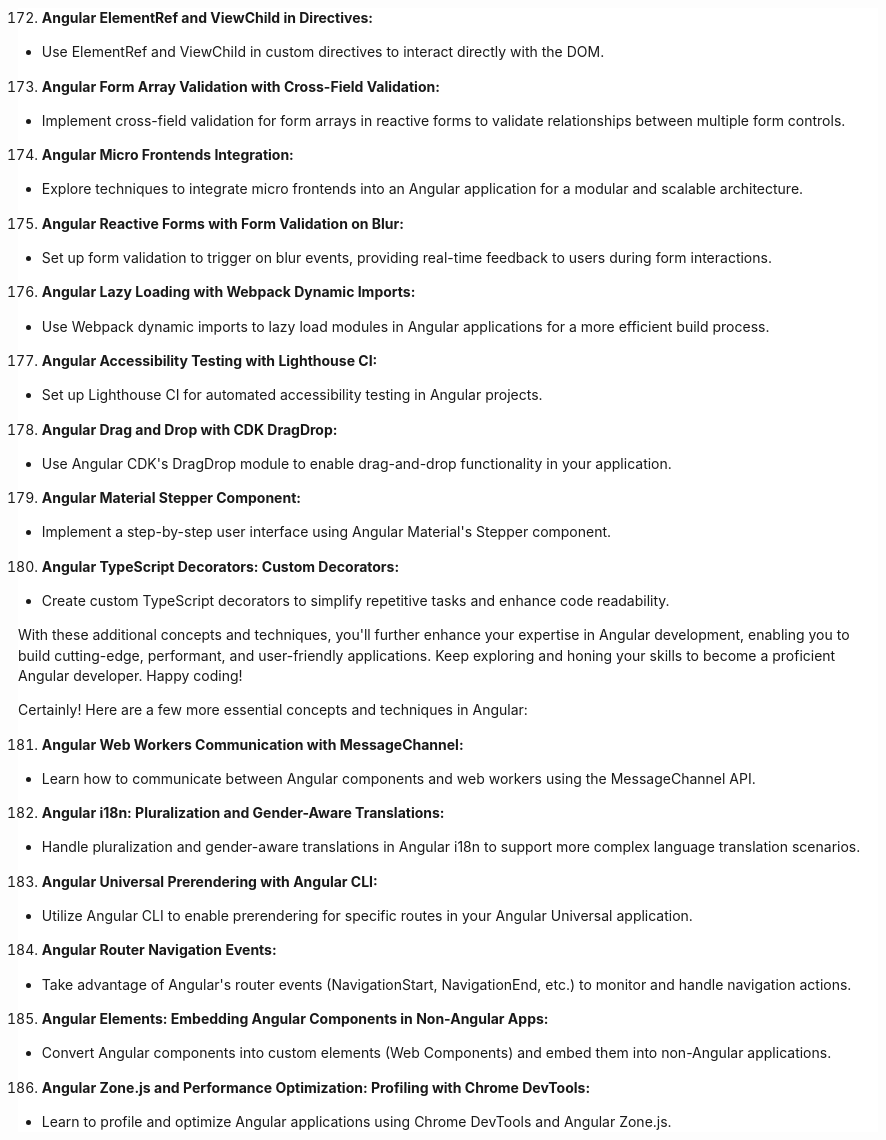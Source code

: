 172. **Angular ElementRef and ViewChild in Directives:**
  - Use ElementRef and ViewChild in custom directives to interact directly with the DOM.

173. **Angular Form Array Validation with Cross-Field Validation:**
  - Implement cross-field validation for form arrays in reactive forms to validate relationships between multiple form controls.

174. **Angular Micro Frontends Integration:**
  - Explore techniques to integrate micro frontends into an Angular application for a modular and scalable architecture.

175. **Angular Reactive Forms with Form Validation on Blur:**
  - Set up form validation to trigger on blur events, providing real-time feedback to users during form interactions.

176. **Angular Lazy Loading with Webpack Dynamic Imports:**
  - Use Webpack dynamic imports to lazy load modules in Angular applications for a more efficient build process.

177. **Angular Accessibility Testing with Lighthouse CI:**
  - Set up Lighthouse CI for automated accessibility testing in Angular projects.

178. **Angular Drag and Drop with CDK DragDrop:**
  - Use Angular CDK's DragDrop module to enable drag-and-drop functionality in your application.

179. **Angular Material Stepper Component:**
  - Implement a step-by-step user interface using Angular Material's Stepper component.

180. **Angular TypeScript Decorators: Custom Decorators:**
  - Create custom TypeScript decorators to simplify repetitive tasks and enhance code readability.

With these additional concepts and techniques, you'll further enhance your expertise in Angular development, enabling you to build cutting-edge, performant, and user-friendly applications. Keep exploring and honing your skills to become a proficient Angular developer. Happy coding!

Certainly! Here are a few more essential concepts and techniques in Angular:

181. **Angular Web Workers Communication with MessageChannel:**
  - Learn how to communicate between Angular components and web workers using the MessageChannel API.

182. **Angular i18n: Pluralization and Gender-Aware Translations:**
  - Handle pluralization and gender-aware translations in Angular i18n to support more complex language translation scenarios.

183. **Angular Universal Prerendering with Angular CLI:**
  - Utilize Angular CLI to enable prerendering for specific routes in your Angular Universal application.

184. **Angular Router Navigation Events:**
  - Take advantage of Angular's router events (NavigationStart, NavigationEnd, etc.) to monitor and handle navigation actions.

185. **Angular Elements: Embedding Angular Components in Non-Angular Apps:**
  - Convert Angular components into custom elements (Web Components) and embed them into non-Angular applications.

186. **Angular Zone.js and Performance Optimization: Profiling with Chrome DevTools:**
  - Learn to profile and optimize Angular applications using Chrome DevTools and Angular Zone.js.
